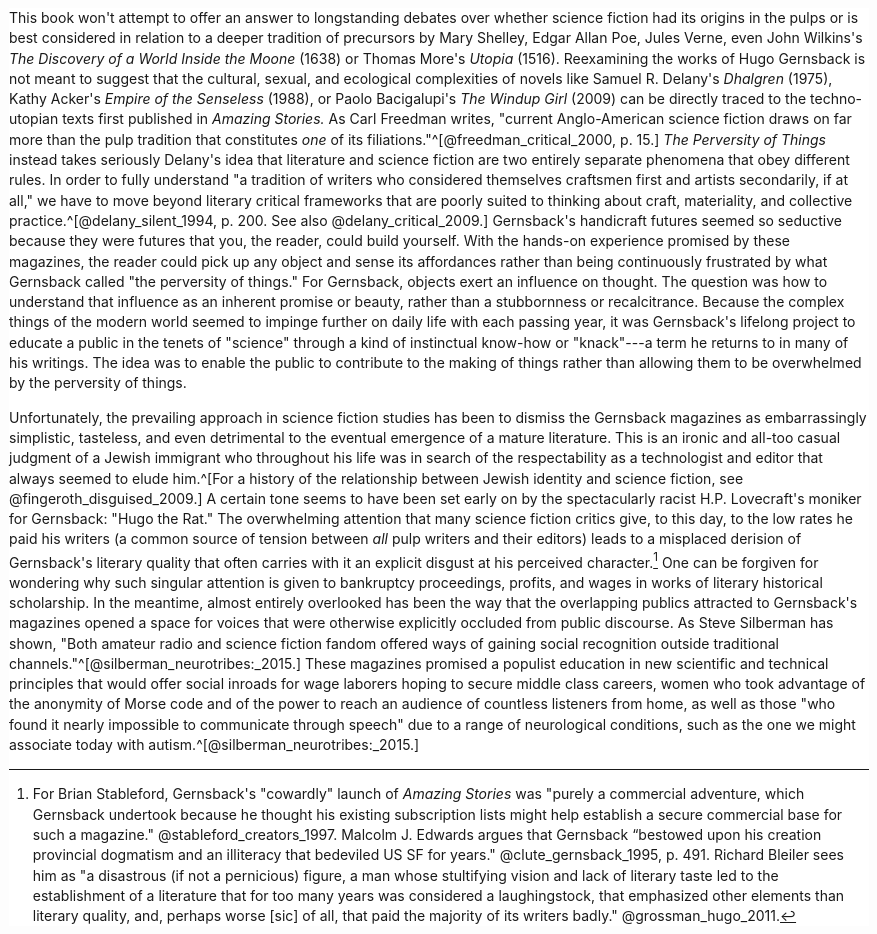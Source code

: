 This book won't attempt to offer an answer to longstanding debates over whether science fiction had its origins in the pulps or is best considered in relation to a deeper tradition of precursors by Mary Shelley, Edgar Allan Poe, Jules Verne, even John Wilkins's *The Discovery of a World Inside the Moone* (1638) or Thomas More's *Utopia* (1516).  Reexamining the works of Hugo Gernsback is not meant to suggest that the cultural, sexual, and ecological complexities of novels like Samuel R. Delany's *Dhalgren* (1975), Kathy Acker's *Empire of the Senseless* (1988), or Paolo Bacigalupi's *The Windup Girl* (2009) can be directly traced to the techno-utopian texts first published in *Amazing Stories.*  As Carl Freedman writes, "current Anglo-American science fiction draws on far more than the pulp tradition that constitutes *one* of its filiations."^[@freedman_critical_2000, p. 15.]  *The Perversity of Things* instead takes seriously Delany's idea that literature and science fiction are two entirely separate phenomena that obey different rules.  In order to fully understand "a tradition of writers who considered themselves craftsmen first and artists secondarily, if at all," we have to move beyond literary critical frameworks that are poorly suited to thinking about craft, materiality, and collective practice.^[@delany_silent_1994, p. 200.  See also @delany_critical_2009.]  Gernsback's handicraft futures seemed so seductive because they were futures that you, the reader, could build yourself.  With the hands-on experience promised by these magazines, the reader could pick up any object and sense its affordances rather than being continuously frustrated by what Gernsback called "the perversity of things."  For Gernsback, objects exert an influence on thought.  The question was how to understand that influence as an inherent promise or beauty, rather than a stubbornness or recalcitrance.  Because the complex things of the modern world seemed to impinge further on daily life with each passing year, it was Gernsback's lifelong project to educate a public in the tenets of "science" through a kind of instinctual know-how or "knack"---a term he returns to in many of his writings.  The idea was to enable the public to contribute to the making of things rather than allowing them to be overwhelmed by the perversity of things.

Unfortunately, the prevailing approach in science fiction studies has been to dismiss the Gernsback magazines as embarrassingly simplistic, tasteless, and even detrimental to the eventual emergence of a mature literature.  This is an ironic and all-too casual judgment of a Jewish immigrant who throughout his life was in search of the respectability as a technologist and editor that always seemed to elude him.^[For a history of the relationship between Jewish identity and science fiction, see @fingeroth_disguised_2009.]  A certain tone seems to have been set early on by the spectacularly racist H.P. Lovecraft's moniker for Gernsback: "Hugo the Rat."  The overwhelming attention that many science fiction critics give, to this day, to the low rates he paid his writers (a common source of tension between *all* pulp writers and their editors) leads to a misplaced derision of Gernsback's literary quality that often carries with it an explicit disgust at his perceived character.[^asmt]  One can be forgiven for wondering why such singular attention is given to bankruptcy proceedings, profits, and wages in works of literary historical scholarship.  In the meantime, almost entirely overlooked has been the way that the overlapping publics attracted to Gernsback's magazines opened a space for voices that were otherwise explicitly occluded from public discourse.  As Steve Silberman has shown, "Both amateur radio and science fiction fandom offered ways of gaining social recognition outside traditional channels."^[@silberman_neurotribes:_2015.]  These magazines promised a populist education in new scientific and technical principles that would offer social inroads for wage laborers hoping to secure middle class careers, women who took advantage of the anonymity of Morse code and of the power to reach an audience of countless listeners from home, as well as those "who found it nearly impossible to communicate through speech" due to a range of neurological conditions, such as the one we might associate today with autism.^[@silberman_neurotribes:_2015.]

[^asmt]: For Brian Stableford, Gernsback's "cowardly" launch of *Amazing Stories* was "purely a commercial adventure, which Gernsback undertook because he thought his existing subscription lists might help establish a secure commercial base for such a magazine."  @stableford_creators_1997.  Malcolm J. Edwards argues that Gernsback “bestowed upon his creation provincial dogmatism and an illiteracy that bedeviled US SF for years."  @clute_gernsback_1995, p. 491.  Richard Bleiler sees him as "a disastrous (if not a pernicious) figure, a man whose stultifying vision and lack of literary taste led to the establishment of a literature that for too many years was considered a laughingstock, that emphasized other elements than literary quality, and, perhaps worse [sic] of all, that paid the majority of its writers badly."  @grossman_hugo_2011.


[^mrc]:  Marconi's original "recipe" for the coherer called for one part silver to nineteen parts nickel (as opposed to iron).  @lee_nonlinear_2004, p. 4.  Coggeshall, who began his career as a telegraph operator for the Erie Railroad, first met Gernsback at a boardinghouse on 14th Street where they were both staying.  @moskowitz_explorers_1963, 231.  Coggeshall also did the cover art for the first issues of the *Electro Importing Company Catalog.*  @gernsback_old_1938.
[^bwbp]:  Co-curated by Pichler and the media theorist Peter Weibel, this exhibit at the Zentrum für Kunst und Medientechnologie (Center for Art and Media) in Karlsruhe, Germany, was one of two recent museum showcases of Gernsback's life and work.  The other was held at Luxembourg's Centre National de Littérature in 2011.  @pichler_hugo_2013.
[^psci]: See @whalen_periodicals_1980.  For a history of the view that a scientifically educated public was an imperative for American democracy in the early twentieth century, a period during which the concept of "science" itself was being determined largely by secondary school curricula, see @jewett_science_2014, especially Chapters 4 and 7.
[^sfvt]: This two-part model of invention forms a common thread in science fiction criticism, with the genre providing a think tank of sorts in magazines, novels, and films, continuously replenishing a reservoir of ideas for technologists to draw upon in their own inventive process.  See for instance @disch_dreams_1998;  @shedroff_make_2012.
[^psmm]: *Modern Electrics* continued under new ownership as *Modern Electrics and Mechanics* for two years before acquiring and taking on the name of *Popular Science Monthly* in April 1915, a magazine whose publishers were looking to update the format it had run since 1872: reprints of European science periodicals with little to no illustration.  Under the editorship of Waldemar Kaempffert, the new *Popular Science* tried to increase its readership with short-form writing, dense photo spreads packed onto every page, and a far more generalist approach to "science."  One would now find articles on developments in criminology, warfare, and motion pictures in a magazine that only a year earlier covered entomology, evolution, and pathology.  It continues to be published today.  For an overview of Kaempffert's editorial philosophy, see @kaempffert_vision_1916.
[^prdt]: Moskowitz lists the predictions in *Ralph 124C 41+* alone: "Fluorescent lighting, skywriting, automatic packaging machines, plastics, the radio directional range finder, juke boxes, liquid fertilizer, hydroponics, tape recorders, rustproof steel, loud speakers, night baseball, aquacades, microfilm, television, radio networks, vending machines dispensing hot and cold foods and liquids, flying saucers, a device for teaching while the user is asleep, solar energy for heat and power, fabrics from glass, synthetic materials such as nylon for wearing apparel, and, of course, space travel are but a few." @moskowitz_explorers_1963, 233.
[^wbxo]: @segal_technological_2005, p. 123.  Harold Loeb, another leading proponent, headed up the rival Continental Committee on Technocracy and wrote the utopian roadmap *Life in a Technocracy: What it Might Be Like* (1933), a book that advocated a theory of value based on units of energy.  For Howard Segal, Technocracy and other associated efforts to forge a better society through technology (e.g. the New Machine, the Technical Alliance, the Utopian Society of America) marked a shift in the 1920s and 30s in utopian thinking from the possible to the probable.  For more on the Technocracy movement, see @bell_veblen_1991 \[1963\];  @akin_technocracy_1977.
[^bn2i]:  The argument is developed in **Wonders of the Machine Age.**  The inaugural issue of the *Technocracy Review* (February 1933) contained articles by Howard Scott ("Technocracy Speaks"), Paul Blanshard ("A Socialist Looks at Technocracy"), William Z. Foster ("Technocracy and Communism"), and Gernsback's assistant editor David Lasser ("Technocracy---Hero or Villain?").
[^tvqt]: For a reading of Edison's speculative description of cinema before the fact, see @gunning_doing_2001.  Gernsback's entire definition reads:  "To the layman who does not as yet know what television is, I may say that the term describes an electrical process, whereby it is possible to see at a distance and to view distant events as they are taking place.  In this way television does for the eye what the telephone does for the ear.  Your friend, using the telephone, talks to you from his office, while you are sitting in yours; while the television process is comparable in that you will see your friend as he is talking to you, and, vice versa, he will see you."  @gernsback_television_1927.
[^2b9d]: WRNY was short-lived.  In 1927, under the guidance of then-Secretary of Commerce Herbert Hoover, the newly formed Federal Radio Commission included WRNY in its list of 164 smaller-scale stations who had to justify their existence or be forced to shut down.  Tim Wu:  “In effecting its program of clearing the airwaves, the agency relied on a new distinction between so-called general public service stations and propaganda stations.  These were, in effect, synonyms for ‘large’ and ‘small’ respectively, but it was apparently easier to assault the underdog if one could label him a propagandist, even though the term’s present pejorative sense would not take hold until used to describe communications in Nazi Germany.  In any case, by whatever name, the FRC favored the large, networked stations affiliated with NBC (and later CBS).  Because the large operators had superior equipment, and fuller and more varied schedules, the FRC could claim not implausibly that they better served the public.”  @wu_master_2010, p. 83.]
[^ap32]:  See @bazin_myth_2005, p. 17.  @kittler_optical_2010, p. 101.  @gunning_doing_2001.  @batchen_burning_1999.  In a similar vein, John Guillory writes that "this peculiar latency is characteristic of discourse about media from the sixteenth to the later nineteenth centuries. . . . The transposition of writing into print did not elicit at first a theoretical recognition of media as much as a reflection on the latency of print in the technology of writing itself. It was as though print were there, already, in the medium of writing. This is how Bacon understands print in the New Organon: 'the technique of printing certainly contains nothing which is not open and almost obvious.' Bacon explains that 'men went without this magnificent invention (which does so much for the spread of learning) for so many centuries' because they somehow failed to notice that letters and ink might be used for inscription with a different instrument than the pen, namely 'letter types' inked and pressed on paper, an ingenious form of endlessly reproducible writing."  @guillory_genesis_2010, 324.
[^bpq6]:  According to Sam Moskowitz, Gernsback's most important finds as an editor included Dr. David H. Keller, author of a ten-volume *Sexual Education Series* later published by Gernsback and "the pioneer in what later was to become popular as 'psychological' science fiction stories; Edward E. Smith, the creator of the super-science tale; John W. Campbell, Jr.; Philip Francis Nowlan, whose stories of Anthony (Buck) Rogers ran in *Amazing Stories* some time before they appeared as a comic strip; Stanton A. Coblentz, poet and, in his fiction, magazine science fiction's best satirist in the tradition of Jonathan Swift; A. Hyatt Verrill, outstanding archaeologist; Fletcher Pratt, later celebrated naval writer; Harl Vincent, Bob Olsen, Miles J. Breuer, M.D., and Jack Williamson." @moskowitz_explorers_1963, p. 237.  Other notable writers published by Gernsback include Francis Flagg, Claire Winger Harris, the first regular female writer in the specialized SF magazines, R.F. Starzl, Edmond Hamilton, Abraham Merritt, and Murray Leinster.